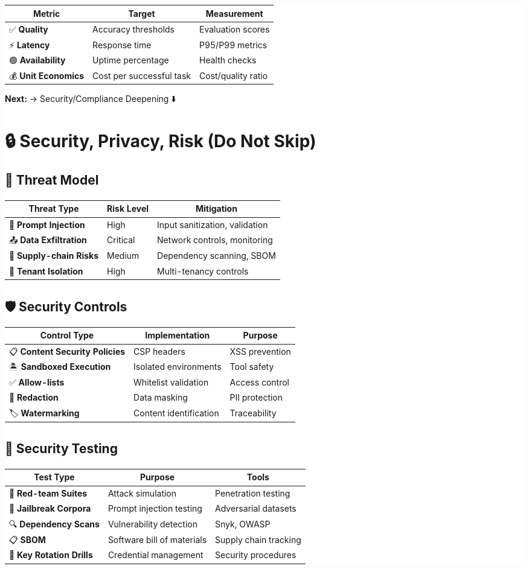 | Metric | Target | Measurement |
|--------|--------|-------------|
| ✅ **Quality** | Accuracy thresholds | Evaluation scores |
| ⚡ **Latency** | Response time | P95/P99 metrics |
| 🟢 **Availability** | Uptime percentage | Health checks |
| 💰 **Unit Economics** | Cost per successful task | Cost/quality ratio |

**Next:** → Security/Compliance Deepening ⬇️

# 🔒 Security, Privacy, Risk (Do Not Skip)

## 🎯 Threat Model

| Threat Type | Risk Level | Mitigation |
|-------------|------------|------------|
| 💉 **Prompt Injection** | High | Input sanitization, validation |
| 📤 **Data Exfiltration** | Critical | Network controls, monitoring |
| 🔗 **Supply-chain Risks** | Medium | Dependency scanning, SBOM |
| 🏢 **Tenant Isolation** | High | Multi-tenancy controls |

## 🛡️ Security Controls

| Control Type | Implementation | Purpose |
|---------------|----------------|---------|
| 📋 **Content Security Policies** | CSP headers | XSS prevention |
| 🏝️ **Sandboxed Execution** | Isolated environments | Tool safety |
| ✅ **Allow-lists** | Whitelist validation | Access control |
| 🚫 **Redaction** | Data masking | PII protection |
| 🏷️ **Watermarking** | Content identification | Traceability |

## 🧪 Security Testing

| Test Type | Purpose | Tools |
|-----------|---------|-------|
| 🔴 **Red-team Suites** | Attack simulation | Penetration testing |
| 🚨 **Jailbreak Corpora** | Prompt injection testing | Adversarial datasets |
| 🔍 **Dependency Scans** | Vulnerability detection | Snyk, OWASP |
| 📋 **SBOM** | Software bill of materials | Supply chain tracking |
| 🔑 **Key Rotation Drills** | Credential management | Security procedures |
